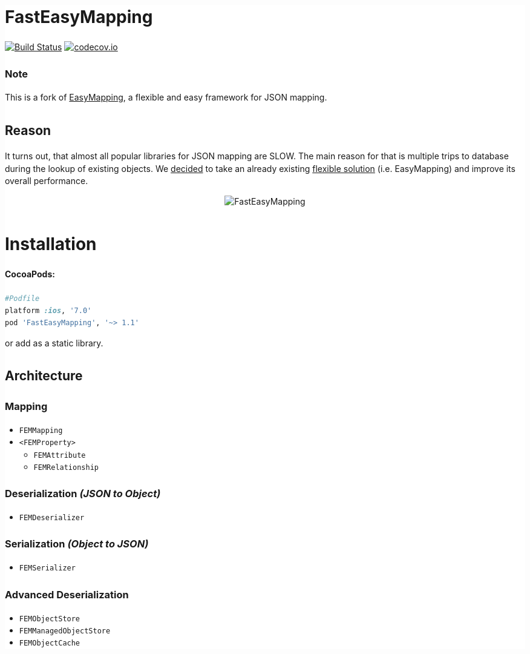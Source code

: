 # FastEasyMapping

[![Build Status](https://travis-ci.org/Yalantis/FastEasyMapping.svg?branch=master)](https://travis-ci.org/Yalantis/FastEasyMapping)
[![codecov.io](https://codecov.io/github/Yalantis/FastEasyMapping/coverage.svg?branch=master)](https://codecov.io/github/Yalantis/FastEasyMapping?branch=master)

### Note
This is a fork of [EasyMapping](https://github.com/EasyMapping/EasyMapping), a flexible and easy framework for JSON mapping.

## Reason
It turns out, that almost all popular libraries for JSON mapping are SLOW. The main reason for that is multiple trips to database during the lookup of existing objects. We [decided](https://yalantis.com/blog/from-json-to-core-data-fast-and-effectively/) to take an already existing [flexible solution](https://github.com/EasyMapping/EasyMapping) (i.e. EasyMapping) and improve its overall performance.

<p align="center" >
  <img src="https://raw.githubusercontent.com/Yalantis/FastEasyMapping/efabb88b0831c7ece88e728b9665edc4d3af5b1f/Assets/performance.png" alt="FastEasyMapping" title="FastEasyMapping">
</p>

# Installation

#### CocoaPods:
```ruby
#Podfile
platform :ios, '7.0'
pod 'FastEasyMapping', '~> 1.1'
```
or add as a static library.

## Architecture

### Mapping

* `FEMMapping`
* `<FEMProperty>`
	- `FEMAttribute`
	- `FEMRelationship`

### Deserialization _(JSON to Object)_
- `FEMDeserializer`

### Serialization _(Object to JSON)_
- `FEMSerializer`

### Advanced Deserialization
- `FEMObjectStore`
- `FEMManagedObjectStore`
- `FEMObjectCache`
